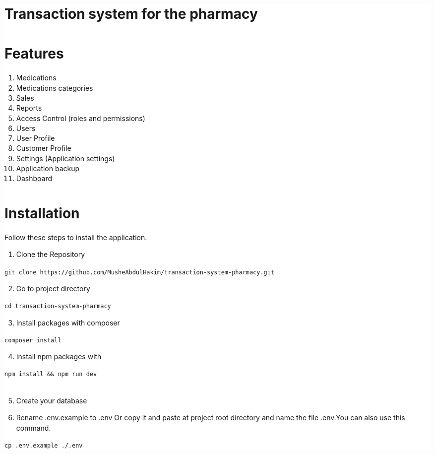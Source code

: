 # Transaction system for the pharmacy

# Features

1. Medications
2. Medications categories
3. Sales
4. Reports
5. Access Control (roles and permissions)
6. Users
7. User Profile
8. Customer Profile
9. Settings (Application settings)
10. Application backup
11. Dashboard

# Installation

Follow these steps to install the application.

1. Clone the Repository

```
git clone https://github.com/MusheAbdulHakim/transaction-system-pharmacy.git

```

2. Go to project directory

```
cd transaction-system-pharmacy

```

3. Install packages with composer

```
composer install

```

4. Install npm packages with

```
npm install && npm run dev


```

5. Create your database

6. Rename .env.example to .env Or copy it and paste at project root directory and name the file .env.You can also use this command.

```
cp .env.example ./.env

```
